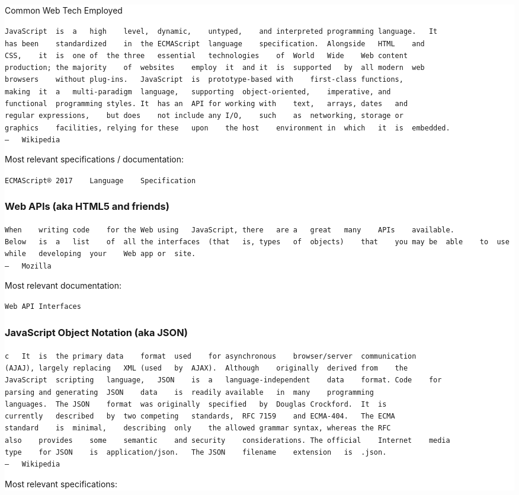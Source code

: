Common	Web	Tech	Employed


```
JavaScript	is	a	high	level,	dynamic,	untyped,	and	interpreted	programming	language.	It
has	been	standardized	in	the	ECMAScript	language	specification.	Alongside	HTML	and
CSS,	it	is	one	of	the	three	essential	technologies	of	World	Wide	Web	content
production;	the	majority	of	websites	employ	it	and	it	is	supported	by	all	modern	web
browsers	without	plug-ins.	JavaScript	is	prototype-based	with	first-class	functions,
making	it	a	multi-paradigm	language,	supporting	object-oriented,	imperative,	and
functional	programming	styles.	It	has	an	API	for	working	with	text,	arrays,	dates	and
regular	expressions,	but	does	not	include	any	I/O,	such	as	networking,	storage	or
graphics	facilities,	relying	for	these	upon	the	host	environment	in	which	it	is	embedded.
—	Wikipedia
```
Most	relevant	specifications	/	documentation:

```
ECMAScript®	2017	Language	Specification
```
### Web	APIs	(aka	HTML5	and	friends)

```
When	writing	code	for	the	Web	using	JavaScript,	there	are	a	great	many	APIs	available.
Below	is	a	list	of	all	the	interfaces	(that	is,	types	of	objects)	that	you	may	be	able	to	use
while	developing	your	Web	app	or	site.
—	Mozilla
```
Most	relevant	documentation:

```
Web	API	Interfaces
```
### JavaScript	Object	Notation	(aka	JSON)

```
c	It	is	the	primary	data	format	used	for	asynchronous	browser/server	communication
(AJAJ),	largely	replacing	XML	(used	by	AJAX).	Although	originally	derived	from	the
JavaScript	scripting	language,	JSON	is	a	language-independent	data	format.	Code	for
parsing	and	generating	JSON	data	is	readily	available	in	many	programming
languages.	The	JSON	format	was	originally	specified	by	Douglas	Crockford.	It	is
currently	described	by	two	competing	standards,	RFC	7159	and	ECMA-404.	The	ECMA
standard	is	minimal,	describing	only	the	allowed	grammar	syntax,	whereas	the	RFC
also	provides	some	semantic	and	security	considerations.	The	official	Internet	media
type	for	JSON	is	application/json.	The	JSON	filename	extension	is	.json.
—	Wikipedia
```
Most	relevant	specifications:

